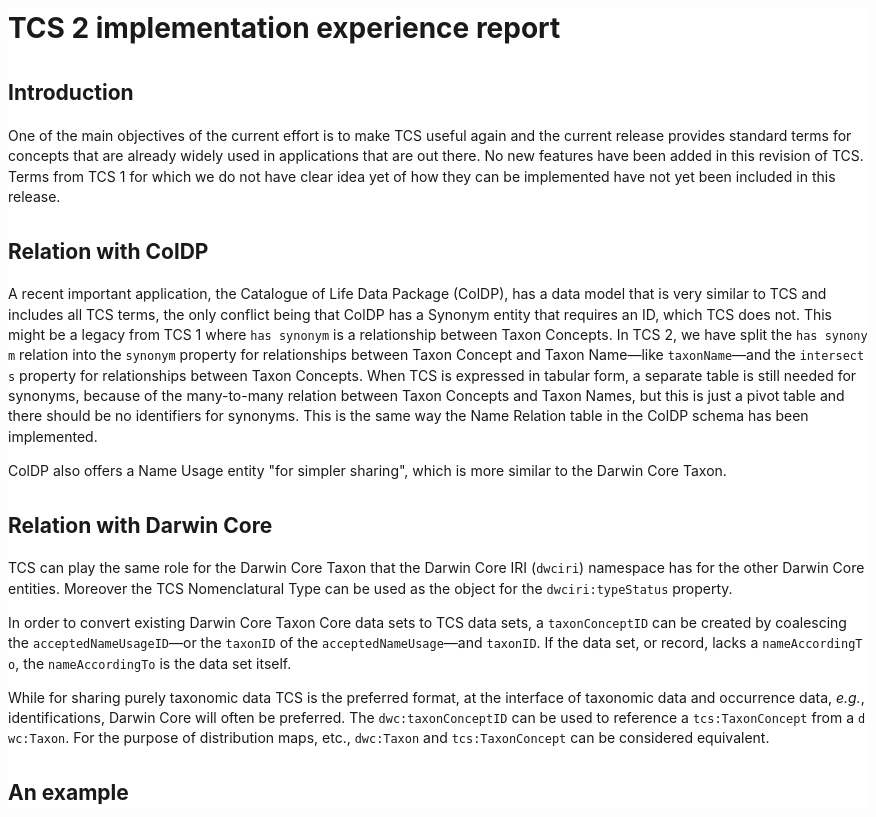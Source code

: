 # TCS 2 implementation experience report

## Introduction

One of the main objectives of the current effort is to make TCS useful again and
the current release provides standard terms for concepts that are already widely
used in applications that are out there. No new features have been added in this
revision of TCS. Terms from TCS 1 for which we do not have clear idea yet of how
they can be implemented have not yet been included in this release.


## Relation with ColDP

A recent important application, the Catalogue of Life Data Package (ColDP), has
a data model that is very similar to TCS and includes all TCS terms, the only
conflict being that ColDP has a Synonym entity that requires an ID, which TCS
does not. This might be a legacy from TCS 1 where `has synonym` is a
relationship between Taxon Concepts. In TCS 2, we have split the `has synonym`
relation into the `synonym` property for relationships between Taxon Concept and
Taxon Name—like `taxonName`—and the `intersects` property for relationships
between Taxon Concepts. When TCS is expressed in tabular form, a separate table
is still needed for synonyms, because of the many-to-many relation between Taxon
Concepts and Taxon Names, but this is just a pivot table and there should be no
identifiers for synonyms. This is the same way the Name Relation table in the
ColDP schema has been implemented.

ColDP also offers a Name Usage entity "for simpler sharing", which is more
similar to the Darwin Core Taxon.


## Relation with Darwin Core

TCS can play the same role for the Darwin Core Taxon that the Darwin Core IRI
(`dwciri`) namespace has for the other Darwin Core entities. Moreover the TCS
Nomenclatural Type can be used as the object for the `dwciri:typeStatus`
property.

In order to convert existing Darwin Core Taxon Core data sets to TCS data sets,
a `taxonConceptID` can be created by coalescing the `acceptedNameUsageID`—or the
`taxonID` of the `acceptedNameUsage`—and `taxonID`. If the data set, or record,
lacks a `nameAccordingTo`, the `nameAccordingTo` is the data set itself.

While for sharing purely taxonomic data TCS is the preferred format, at the
interface of taxonomic data and occurrence data, _e.g._, identifications, Darwin
Core will often be preferred. The `dwc:taxonConceptID` can be used to reference
a `tcs:TaxonConcept` from a `dwc:Taxon`. For the purpose of distribution maps,
etc., `dwc:Taxon` and `tcs:TaxonConcept` can be considered equivalent. 


## An example
